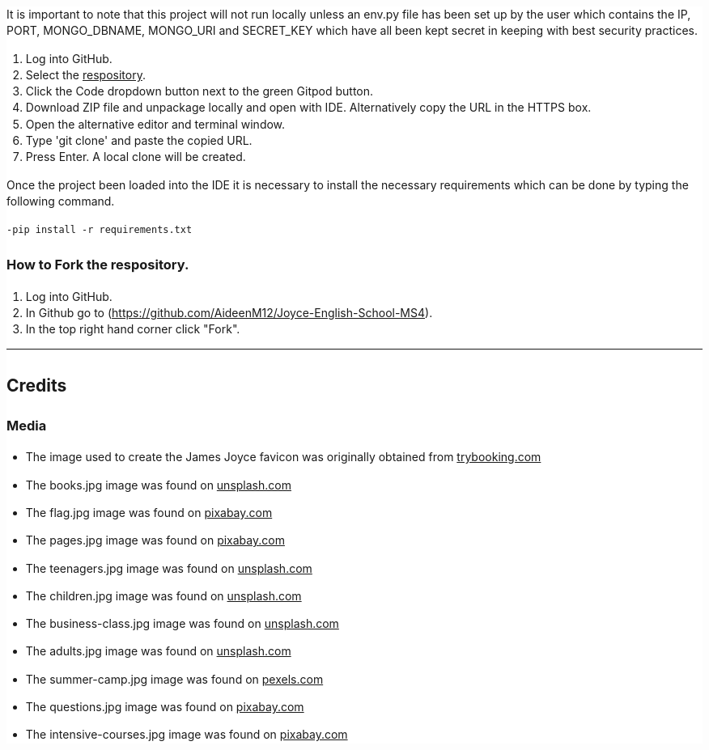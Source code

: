 It is important to note that this project will not run locally unless an env.py file has been set up by the user which contains the IP, PORT, MONGO_DBNAME, MONGO_URI and SECRET_KEY which have all been kept secret in keeping with best security practices. 

1. Log into GitHub.
2. Select the [respository](https://github.com/AideenM12/Joyce-English-School-MS4).
3. Click the Code dropdown button next to the green Gitpod button.
4. Download ZIP file and unpackage locally and open with IDE. Alternatively copy the URL in the HTTPS box.
5. Open the alternative editor and terminal window.
6. Type 'git clone' and paste the copied URL.
7. Press Enter. A local clone will be created.

Once the project been loaded into the IDE it is necessary to install the necessary requirements which can be done by typing the following command.

    -pip install -r requirements.txt

### How to Fork the respository.

1. Log into GitHub.
2. In Github go to (https://github.com/AideenM12/Joyce-English-School-MS4).
3. In the top right hand corner click "Fork".

---


## Credits

### Media
* The image used to create the James Joyce favicon was originally obtained from [trybooking.com](https://www.trybooking.com/events/landing?eid=751940&)

* The books.jpg image was found on [unsplash.com](https://unsplash.com/photos/IOzk8YKDhYg?utm_source=unsplash&utm_medium=referral&utm_content=creditShareLink)

* The flag.jpg image was found on [pixabay.com](https://pixabay.com/photos/?utm_source=link-attribution&amp;utm_medium=referral&amp;utm_campaign=image&amp;utm_content=1209605)

* The pages.jpg image was found on [pixabay.com](https://pixabay.com/users/kranich17-11197573/?utm_source=link-attribution&amp;utm_medium=referral&amp;utm_campaign=image&amp;utm_content=6213537)

* The teenagers.jpg image was found on [unsplash.com](https://unsplash.com/photos/8nHQx4zi9Wk)

* The children.jpg image was found on [unsplash.com](https://unsplash.com/photos/o_lLsdVTxak)

* The business-class.jpg image was found on [unsplash.com](https://unsplash.com/photos/FDV1BaKNKEo)

* The adults.jpg image was found on [unsplash.com](https://unsplash.com/photos/XkKCui44iM0)

* The summer-camp.jpg image was found on [pexels.com](https://www.pexels.com/photo/man-people-woman-weather-8033897/)

* The questions.jpg image was found on [pixabay.com](https://pixabay.com/illustrations/ask-writing-who-what-how-why-2245264/)

* The intensive-courses.jpg image was found on [pixabay.com](https://pixabay.com/photos/girl-english-dictionary-read-2771936/)
